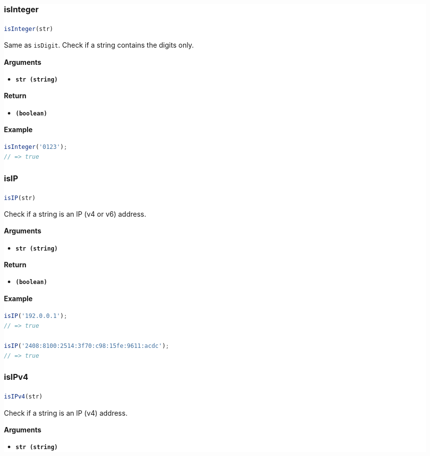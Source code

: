 ### isInteger

```js
isInteger(str)
```

Same as `isDigit`. Check if a string contains the digits only.

**Arguments**

* **`str (string)`**

**Return**

* **`(boolean)`**

**Example**

```js
isInteger('0123');
// => true
```

### isIP

```js
isIP(str)
```

Check if a string is an IP (v4 or v6) address.

**Arguments**

* **`str (string)`**

**Return**

* **`(boolean)`**

**Example**

```js
isIP('192.0.0.1');
// => true

isIP('2408:8100:2514:3f70:c98:15fe:9611:acdc');
// => true
```

### isIPv4

```js
isIPv4(str)
```

Check if a string is an IP (v4) address.

**Arguments**

* **`str (string)`**
